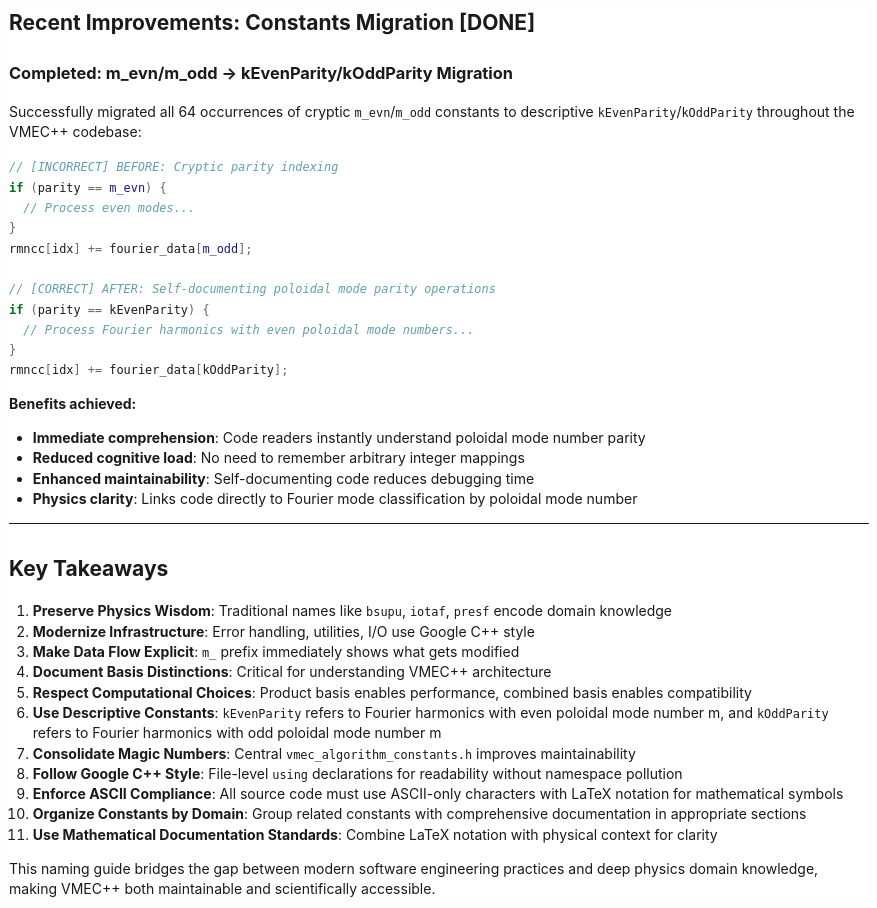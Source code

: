 
## Recent Improvements: Constants Migration [DONE]

### **Completed: m_evn/m_odd -> kEvenParity/kOddParity Migration**

Successfully migrated all 64 occurrences of cryptic `m_evn`/`m_odd` constants to descriptive `kEvenParity`/`kOddParity` throughout the VMEC++ codebase:

```cpp
// [INCORRECT] BEFORE: Cryptic parity indexing
if (parity == m_evn) {
  // Process even modes...
}
rmncc[idx] += fourier_data[m_odd];

// [CORRECT] AFTER: Self-documenting poloidal mode parity operations
if (parity == kEvenParity) {
  // Process Fourier harmonics with even poloidal mode numbers...
}
rmncc[idx] += fourier_data[kOddParity];
```

**Benefits achieved:**
- **Immediate comprehension**: Code readers instantly understand poloidal mode number parity
- **Reduced cognitive load**: No need to remember arbitrary integer mappings
- **Enhanced maintainability**: Self-documenting code reduces debugging time
- **Physics clarity**: Links code directly to Fourier mode classification by poloidal mode number

---

## Key Takeaways

1. **Preserve Physics Wisdom**: Traditional names like `bsupu`, `iotaf`, `presf` encode domain knowledge
2. **Modernize Infrastructure**: Error handling, utilities, I/O use Google C++ style
3. **Make Data Flow Explicit**: `m_` prefix immediately shows what gets modified
4. **Document Basis Distinctions**: Critical for understanding VMEC++ architecture
5. **Respect Computational Choices**: Product basis enables performance, combined basis enables compatibility
6. **Use Descriptive Constants**: `kEvenParity` refers to Fourier harmonics with even poloidal mode number m, and `kOddParity` refers to Fourier harmonics with odd poloidal mode number m
7. **Consolidate Magic Numbers**: Central `vmec_algorithm_constants.h` improves maintainability
8. **Follow Google C++ Style**: File-level `using` declarations for readability without namespace pollution
9. **Enforce ASCII Compliance**: All source code must use ASCII-only characters with LaTeX notation for mathematical symbols
10. **Organize Constants by Domain**: Group related constants with comprehensive documentation in appropriate sections
11. **Use Mathematical Documentation Standards**: Combine LaTeX notation with physical context for clarity

This naming guide bridges the gap between modern software engineering practices and deep physics domain knowledge, making VMEC++ both maintainable and scientifically accessible.
